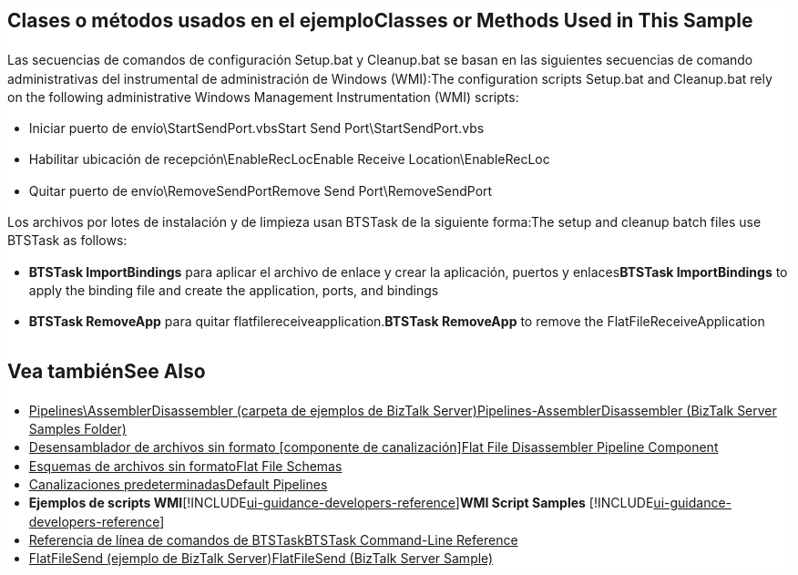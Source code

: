 ## <a name="classes-or-methods-used-in-this-sample"></a><span data-ttu-id="fe7d9-180">Clases o métodos usados en el ejemplo</span><span class="sxs-lookup"><span data-stu-id="fe7d9-180">Classes or Methods Used in This Sample</span></span>  
 <span data-ttu-id="fe7d9-181">Las secuencias de comandos de configuración Setup.bat y Cleanup.bat se basan en las siguientes secuencias de comando administrativas del instrumental de administración de Windows (WMI):</span><span class="sxs-lookup"><span data-stu-id="fe7d9-181">The configuration scripts Setup.bat and Cleanup.bat rely on the following administrative Windows Management Instrumentation (WMI) scripts:</span></span>  
  
-   <span data-ttu-id="fe7d9-182">Iniciar puerto de envío\StartSendPort.vbs</span><span class="sxs-lookup"><span data-stu-id="fe7d9-182">Start Send Port\StartSendPort.vbs</span></span>  
  
-   <span data-ttu-id="fe7d9-183">Habilitar ubicación de recepción\EnableRecLoc</span><span class="sxs-lookup"><span data-stu-id="fe7d9-183">Enable Receive Location\EnableRecLoc</span></span>  
  
-   <span data-ttu-id="fe7d9-184">Quitar puerto de envío\RemoveSendPort</span><span class="sxs-lookup"><span data-stu-id="fe7d9-184">Remove Send Port\RemoveSendPort</span></span>  
  
 <span data-ttu-id="fe7d9-185">Los archivos por lotes de instalación y de limpieza usan BTSTask de la siguiente forma:</span><span class="sxs-lookup"><span data-stu-id="fe7d9-185">The setup and cleanup batch files use BTSTask as follows:</span></span>  
  
-   <span data-ttu-id="fe7d9-186">**BTSTask ImportBindings** para aplicar el archivo de enlace y crear la aplicación, puertos y enlaces</span><span class="sxs-lookup"><span data-stu-id="fe7d9-186">**BTSTask ImportBindings** to apply the binding file and create the application, ports, and bindings</span></span>  
  
-   <span data-ttu-id="fe7d9-187">**BTSTask RemoveApp** para quitar flatfilereceiveapplication.</span><span class="sxs-lookup"><span data-stu-id="fe7d9-187">**BTSTask RemoveApp** to remove the FlatFileReceiveApplication</span></span>  
  
## <a name="see-also"></a><span data-ttu-id="fe7d9-188">Vea también</span><span class="sxs-lookup"><span data-stu-id="fe7d9-188">See Also</span></span>  
-  [<span data-ttu-id="fe7d9-189">Pipelines\AssemblerDisassembler (carpeta de ejemplos de BizTalk Server)</span><span class="sxs-lookup"><span data-stu-id="fe7d9-189">Pipelines-AssemblerDisassembler (BizTalk Server Samples Folder)</span></span>](../core/pipelines-assemblerdisassembler-biztalk-server-samples-folder.md)   
-  <span data-ttu-id="fe7d9-190">[Desensamblador de archivos sin formato [componente de canalización]](../core/flat-file-disassembler-pipeline-component.md)</span><span class="sxs-lookup"><span data-stu-id="fe7d9-190">[Flat File Disassembler Pipeline Component](../core/flat-file-disassembler-pipeline-component.md)</span></span>   
-  [<span data-ttu-id="fe7d9-191">Esquemas de archivos sin formato</span><span class="sxs-lookup"><span data-stu-id="fe7d9-191">Flat File Schemas</span></span>](../core/flat-file-schemas.md)   
-  [<span data-ttu-id="fe7d9-192">Canalizaciones predeterminadas</span><span class="sxs-lookup"><span data-stu-id="fe7d9-192">Default Pipelines</span></span>](../core/default-pipelines.md)   
-  <span data-ttu-id="fe7d9-193">**Ejemplos de scripts WMI**[!INCLUDE[ui-guidance-developers-reference](../includes/ui-guidance-developers-reference.md)]</span><span class="sxs-lookup"><span data-stu-id="fe7d9-193">**WMI Script Samples** [!INCLUDE[ui-guidance-developers-reference](../includes/ui-guidance-developers-reference.md)]</span></span>   
-  [<span data-ttu-id="fe7d9-194">Referencia de línea de comandos de BTSTask</span><span class="sxs-lookup"><span data-stu-id="fe7d9-194">BTSTask Command-Line Reference</span></span>](../core/btstask-command-line-reference.md)   
-  [<span data-ttu-id="fe7d9-195">FlatFileSend (ejemplo de BizTalk Server)</span><span class="sxs-lookup"><span data-stu-id="fe7d9-195">FlatFileSend (BizTalk Server Sample)</span></span>](../core/flatfilesend-biztalk-server-sample.md)